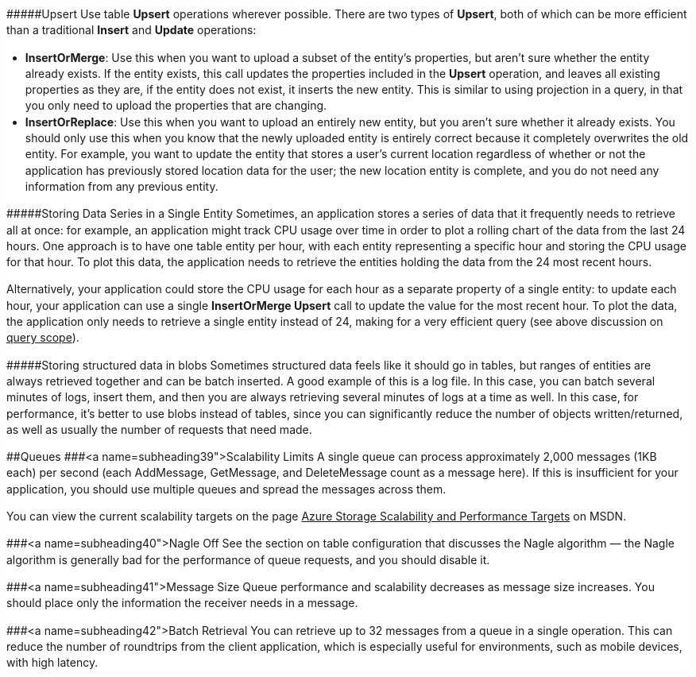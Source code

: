 #####<a name="subheading36"></a>Upsert
Use table **Upsert** operations wherever possible. There are two types of **Upsert**, both of which can be more efficient than a traditional **Insert** and **Update** operations:  

-	**InsertOrMerge**: Use this when you want to upload a subset of the entity’s properties, but aren’t sure whether the entity already exists. If the entity exists, this call updates the properties included in the **Upsert** operation, and leaves all existing properties as they are, if the entity does not exist, it inserts the new entity. This is similar to using projection in a query, in that you only need to upload the properties that are changing. 
-	**InsertOrReplace**: Use this when you want to upload an entirely new entity, but you aren’t sure whether it already exists. You should only use this when you know that the newly uploaded entity is entirely correct because it completely overwrites the old entity. For example, you want to update the entity that stores a user’s current location regardless of whether or not the application has previously stored location data for the user; the new location entity is complete, and you do not need any information from any previous entity. 

#####<a name="subheading37"></a>Storing Data Series in a Single Entity
Sometimes, an application stores a series of data that it frequently needs to retrieve all at once: for example, an application might track CPU usage over time in order to plot a rolling chart of the data from the last 24 hours. One approach is to have one table entity per hour, with each entity representing a specific hour and storing the CPU usage for that hour. To plot this data, the application needs to retrieve the entities holding the data from the 24 most recent hours.  

Alternatively, your application could store the CPU usage for each hour as a separate property of a single entity: to update each hour, your application can use a single **InsertOrMerge Upsert** call to update the value for the most recent hour. To plot the data, the application only needs to retrieve a single entity instead of 24, making for a very efficient query (see above discussion on [query scope](#subheading30)). 

#####<a name="subheading38"></a>Storing structured data in blobs
Sometimes structured data feels like it should go in tables, but ranges of entities are always retrieved together and can be batch inserted.  A good example of this is a log file.  In this case, you can batch several minutes of logs, insert them, and then you are always retrieving several minutes of logs at a time as well.  In this case, for performance, it’s better to use blobs instead of tables, since you can significantly reduce the number of objects written/returned, as well as usually the number of requests that need made.  

##Queues
###<a name=subheading39"></a>Scalability Limits
A single queue can process approximately 2,000 messages (1KB each) per second (each AddMessage, GetMessage, and DeleteMessage count as a message here). If this is insufficient for your application, you should use multiple queues and spread the messages across them.  

You can view the current scalability targets on the page [Azure Storage Scalability and Performance Targets](http://msdn.microsoft.com/en-us/library/azure/dn249410.aspx) on MSDN.  

###<a name=subheading40"></a>Nagle Off
See the section on table configuration that discusses the Nagle algorithm — the Nagle algorithm is generally bad for the performance of queue requests, and you should disable it.  

###<a name=subheading41"></a>Message Size
Queue performance and scalability decreases as message size increases. You should place only the information the receiver needs in a message.  

###<a name=subheading42"></a>Batch Retrieval
You can retrieve up to 32 messages from a queue in a single operation. This can reduce the number of roundtrips from the client application, which is especially useful for environments, such as mobile devices, with high latency.  
